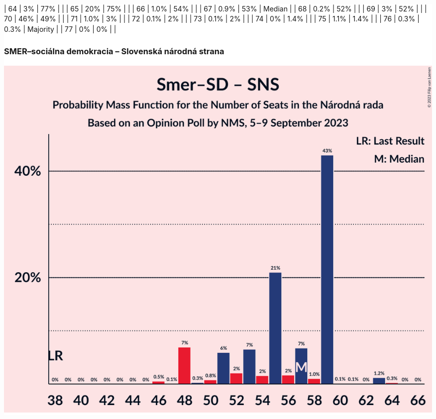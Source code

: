 | 64 | 3% | 77% |  |
| 65 | 20% | 75% |  |
| 66 | 1.0% | 54% |  |
| 67 | 0.9% | 53% | Median |
| 68 | 0.2% | 52% |  |
| 69 | 3% | 52% |  |
| 70 | 46% | 49% |  |
| 71 | 1.0% | 3% |  |
| 72 | 0.1% | 2% |  |
| 73 | 0.1% | 2% |  |
| 74 | 0% | 1.4% |  |
| 75 | 1.1% | 1.4% |  |
| 76 | 0.3% | 0.3% | Majority |
| 77 | 0% | 0% |  |

### SMER–sociálna demokracia – Slovenská národná strana

![Graph with seats probability mass function not yet produced](2023-09-09-NMS-coalitions-seats-pmf-smer–sd–sns.png "Seats Probability Mass Function")
